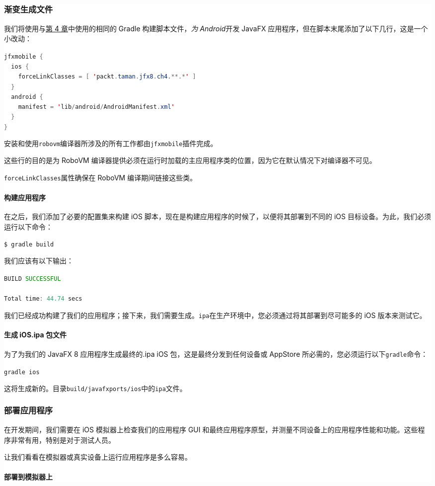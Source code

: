 ### 渐变生成文件

我们将使用与[第 4 章](4.html#aid-SJGS1 "Chapter 4. Developing a JavaFX Application for Android")中使用的相同的 Gradle 构建脚本文件，*为 Android*开发 JavaFX 应用程序，但在脚本末尾添加了以下几行，这是一个小改动：

```java
jfxmobile {
  ios {
    forceLinkClasses = [ 'packt.taman.jfx8.ch4.**.*' ]
  }
  android {
    manifest = 'lib/android/AndroidManifest.xml' 
  }
}
```

安装和使用`robovm`编译器所涉及的所有工作都由`jfxmobile`插件完成。

这些行的目的是为 RoboVM 编译器提供必须在运行时加载的主应用程序类的位置，因为它在默认情况下对编译器不可见。

`forceLinkClasses`属性确保在 RoboVM 编译期间链接这些类。

#### 构建应用程序

在之后，我们添加了必要的配置集来构建 iOS 脚本，现在是构建应用程序的时候了，以便将其部署到不同的 iOS 目标设备。为此，我们必须运行以下命令：

```java
$ gradle build

```

我们应该有以下输出：

```java
BUILD SUCCESSFUL

Total time: 44.74 secs
```

我们已经成功构建了我们的应用程序；接下来，我们需要生成。`ipa`在生产环境中，您必须通过将其部署到尽可能多的 iOS 版本来测试它。

#### 生成 iOS.ipa 包文件

为了为我们的 JavaFX 8 应用程序生成最终的.ipa iOS 包，这是最终分发到任何设备或 AppStore 所必需的，您必须运行以下`gradle`命令：

```java
gradle ios 

```

这将生成新的。目录`build/javafxports/ios`中的`ipa`文件。

### 部署应用程序

在开发期间，我们需要在 iOS 模拟器上检查我们的应用程序 GUI 和最终应用程序原型，并测量不同设备上的应用程序性能和功能。这些程序非常有用，特别是对于测试人员。

让我们看看在模拟器或真实设备上运行应用程序是多么容易。

#### 部署到模拟器上
